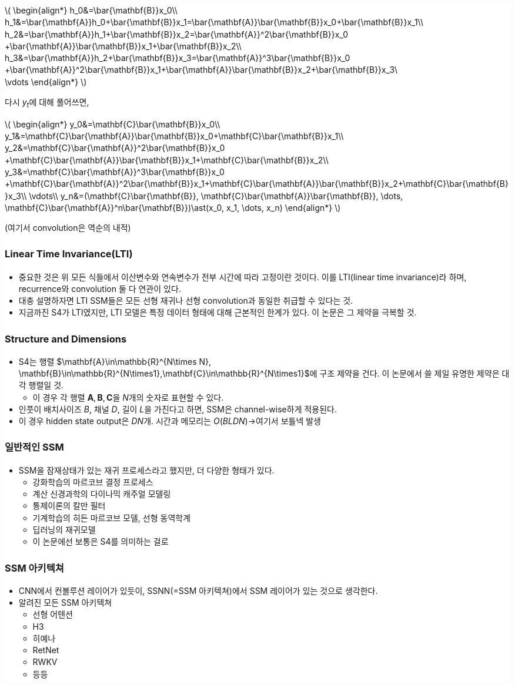 \\( \begin{align\*} h\_0&=\bar{\mathbf{B}}x\_0\\\ 
h\_1&=\bar{\mathbf{A}}h\_0+\bar{\mathbf{B}}x\_1=\bar{\mathbf{A}}\bar{\mathbf{B}}x\_0+\bar{\mathbf{B}}x\_1\\\ 
h\_2&=\bar{\mathbf{A}}h\_1+\bar{\mathbf{B}}x\_2=\bar{\mathbf{A}}^2\bar{\mathbf{B}}x\_0 +\bar{\mathbf{A}}\bar{\mathbf{B}}x\_1+\bar{\mathbf{B}}x\_2\\\ 
h\_3&=\bar{\mathbf{A}}h\_2+\bar{\mathbf{B}}x\_3=\bar{\mathbf{A}}^3\bar{\mathbf{B}}x\_0 +\bar{\mathbf{A}}^2\bar{\mathbf{B}}x\_1+\bar{\mathbf{A}}\bar{\mathbf{B}}x\_2+\bar{\mathbf{B}}x\_3\\\
\vdots \end{align\*} \\)

다시 $y_t$에 대해 풀어쓰면, 

\\(
\begin{align\*} y\_0&=\mathbf{C}\bar{\mathbf{B}}x\_0\\\ 
y\_1&=\mathbf{C}\bar{\mathbf{A}}\bar{\mathbf{B}}x\_0+\mathbf{C}\bar{\mathbf{B}}x\_1\\\ 
y\_2&=\mathbf{C}\bar{\mathbf{A}}^2\bar{\mathbf{B}}x\_0 +\mathbf{C}\bar{\mathbf{A}}\bar{\mathbf{B}}x\_1+\mathbf{C}\bar{\mathbf{B}}x\_2\\\ 
y\_3&=\mathbf{C}\bar{\mathbf{A}}^3\bar{\mathbf{B}}x\_0 +\mathbf{C}\bar{\mathbf{A}}^2\bar{\mathbf{B}}x\_1+\mathbf{C}\bar{\mathbf{A}}\bar{\mathbf{B}}x\_2+\mathbf{C}\bar{\mathbf{B}}x\_3\\\ 
\vdots\\\ 
y\_n&=(\mathbf{C}\bar{\mathbf{B}}, \mathbf{C}\bar{\mathbf{A}}\bar{\mathbf{B}}, \dots, \mathbf{C}\bar{\mathbf{A}}^n\bar{\mathbf{B}})\ast(x\_0, x\_1, \dots, x\_n) \end{align\*}
\\)

(여기서 convolution은 역순의 내적)

### Linear Time Invariance(LTI)

- 중요한 것은 위 모든 식들에서 이산변수와 연속변수가 전부 시간에 따라 고정이란 것이다. 이를 LTI(linear time invariance)라 하며, recurrence와 convolution 둘 다 연관이 있다.
- 대충 설명하자면 LTI SSM들은 모든 선형 재귀나 선형 convolution과 동일한 취급할 수 있다는 것.
- 지금까진 S4가 LTI였지만, LTI 모델은 특정 데이터 형태에 대해 근본적인 한계가 있다. 이 논문은 그 제약을 극복할 것.

### Structure and Dimensions

- S4는 행렬 $\mathbf{A}\in\mathbb{R}^{N\times N}, \mathbf{B}\in\mathbb{R}^{N\times1},\mathbf{C}\in\mathbb{R}^{N\times1}\$에 구조 제약을 건다. 이 논문에서 쓸 제일 유명한 제약은 대각 행렬일 것.
    - 이 경우 각 행렬 $\mathbf{A}, \mathbf{B}, \mathbf{C}$을 $N$개의 숫자로 표현할 수 있다.
- 인풋이 배치사이즈 $B$, 채널 $D$, 길이 $L$을 가진다고 하면, SSM은 channel-wise하게 적용된다.
- 이 경우 hidden state output은 $DN$개. 시간과 메모리는 $O(BLDN)$→여기서 보틀넥 발생

### 일반적인 SSM

- SSM을 잠재상태가 있는 재귀 프로세스라고 했지만, 더 다양한 형태가 있다.
    - 강화학습의 마르코브 결정 프로세스
    - 계산 신경과학의 다이나믹 캐주얼 모델링
    - 통제이론의 칼만 필터
    - 기계학습의 히든 마르코브 모델, 선형 동역학계
    - 딥러닝의 재귀모델
    - 이 논문에선 보통은 S4를 의미하는 걸로

### SSM 아키텍쳐

- CNN에서 컨볼루션 레이어가 있듯이, SSNN(=SSM 아키텍쳐)에서 SSM 레이어가 있는 것으로 생각한다.
- 알려진 모든 SSM 아키텍쳐
    - 선형 어텐션
    - H3
    - 히예나
    - RetNet
    - RWKV
    - 등등
